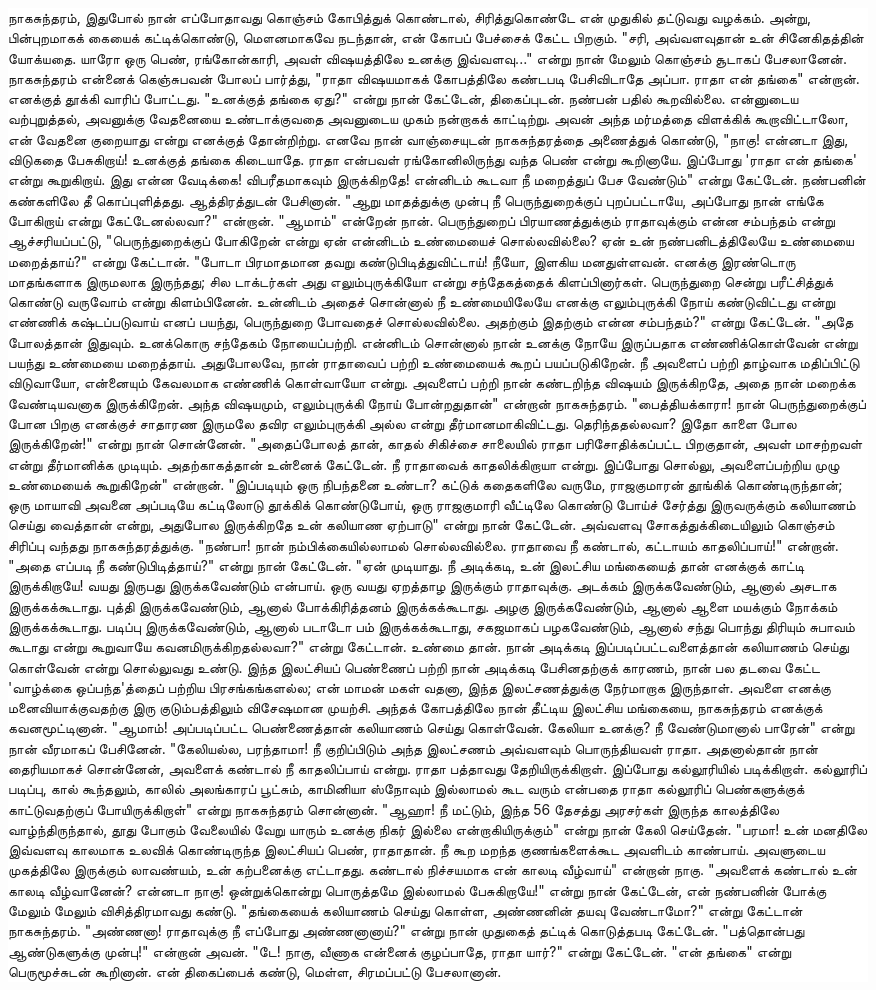 நாகசுந்தரம், இதுபோல் நான் எப்போதாவது கொஞ்சம் கோபித்துக் கொண்டால், சிரித்துகொண்டே என் முதுகில் தட்டுவது வழக்கம். அன்று, பின்புறமாகக் கையைக் கட்டிக்கொண்டு, மௌனமாகவே நடந்தான், என் கோபப் பேச்சைக் கேட்ட பிறகும். "சரி, அவ்வளவுதான் உன் சினேகிதத்தின் யோக்யதை. யாரோ ஒரு பெண், ரங்கோன்காரி, அவள் விஷயத்திலே உனக்கு இவ்வளவு..." என்று நான் மேலும் கொஞ்சம் சூடாகப் பேசலானேன். நாகசுந்தரம் என்னைக் கெஞ்சுபவன் போலப் பார்த்து, "ராதா விஷயமாகக் கோபத்திலே கண்டபடி பேசிவிடாதே அப்பா. ராதா என் தங்கை" என்றான். எனக்குத் தூக்கி வாரிப் போட்டது. "உனக்குத் தங்கை ஏது?" என்று நான் கேட்டேன், திகைப்புடன். நண்பன் பதில் கூறவில்லை. என்னுடைய வற்புறுத்தல், அவனுக்கு வேதனையை உண்டாக்குவதை அவனுடைய முகம் நன்றாகக் காட்டிற்று. அவன் அந்த மர்மத்தை விளக்கிக் கூறாவிட்டாலோ, என் வேதனை குறையாது என்று எனக்குத் தோன்றிற்று. எனவே நான் வாஞ்சையுடன் நாகசுந்தரத்தை அணைத்துக் கொண்டு, "நாகு! என்னடா இது, விடுகதை பேசுகிறாய்! உனக்குத் தங்கை கிடையாதே. ராதா என்பவள் ரங்கோனிலிருந்து வந்த பெண் என்று கூறினாயே. இப்போது 'ராதா என் தங்கை' என்று கூறுகிறாய். இது என்ன வேடிக்கை! விபரீதமாகவும் இருக்கிறதே! என்னிடம் கூடவா நீ மறைத்துப் பேச வேண்டும்" என்று கேட்டேன்.
நண்பனின் கண்களிலே தீ கொப்புளித்தது. ஆத்திரத்துடன் பேசினான். "ஆறு மாதத்துக்கு முன்பு நீ பெருந்துறைக்குப் புறப்பட்டாயே, அப்போது நான் எங்கே போகிறாய் என்று கேட்டேனல்லவா?" என்றான். "ஆமாம்" என்றேன் நான். பெருந்துறைப் பிரயாணத்துக்கும் ராதாவுக்கும் என்ன சம்பந்தம் என்று ஆச்சரியப்பட்டு, "பெருந்துறைக்குப் போகிறேன் என்று ஏன் என்னிடம் உண்மையைச் சொல்லவில்லை? ஏன் உன் நண்பனிடத்திலேயே உண்மையை மறைத்தாய்?" என்று கேட்டான். "போடா பிரமாதமான தவறு கண்டுபிடித்துவிட்டாய்! நீயோ, இளகிய மனதுள்ளவன். எனக்கு இரண்டொரு மாதங்களாக இருமலாக இருந்தது; சில டாக்டர்கள் அது எலும்புருக்கியோ என்று சந்தேகத்தைக் கிளப்பினார்கள். பெருந்துறை சென்று பரீட்சித்துக் கொண்டு வருவோம் என்று கிளம்பினேன். உன்னிடம் அதைச் சொன்னால் நீ உண்மையிலேயே எனக்கு எலும்புருக்கி நோய் கண்டுவிட்டது என்று எண்ணிக் கஷ்டப்படுவாய் எனப் பயந்து, பெருந்துறை போவதைச் சொல்லவில்லை. அதற்கும் இதற்கும் என்ன சம்பந்தம்?" என்று கேட்டேன்.
"அதே போலத்தான் இதுவும். உனக்கொரு சந்தேகம் நோயைப்பற்றி. என்னிடம் சொன்னால் நான் உனக்கு நோயே இருப்பதாக எண்ணிக்கொள்வேன் என்று பயந்து உண்மையை மறைத்தாய். அதுபோலவே, நான் ராதாவைப் பற்றி உண்மையைக் கூறப் பயப்படுகிறேன். நீ அவளைப் பற்றி தாழ்வாக மதிப்பிட்டு விடுவாயோ, என்னையும் கேவலமாக எண்ணிக் கொள்வாயோ என்று. அவளைப் பற்றி நான் கண்டறிந்த விஷயம் இருக்கிறதே, அதை நான் மறைக்க வேண்டியவனாக இருக்கிறேன். அந்த விஷயமும், எலும்புருக்கி நோய் போன்றதுதான்" என்றான் நாகசுந்தரம். "பைத்தியக்காரா! நான் பெருந்துறைக்குப் போன பிறகு எனக்குச் சாதாரண இருமலே தவிர எலும்புருக்கி அல்ல என்று தீர்மானமாகிவிட்டது. தெரிந்ததல்லவா? இதோ காளை போல இருக்கிறேன்!" என்று நான் சொன்னேன். "அதைப்போலத் தான், காதல் சிகிச்சை சாலையில் ராதா பரிசோதிக்கப்பட்ட பிறகுதான், அவள் மாசற்றவள் என்று தீர்மானிக்க முடியும். அதற்காகத்தான் உன்னைக் கேட்டேன். நீ ராதாவைக் காதலிக்கிறாயா என்று. இப்போது சொல்லு, அவளைப்பற்றிய முழு உண்மையைக் கூறுகிறேன்" என்றான்.
"இப்படியும் ஒரு நிபந்தனை உண்டா? கட்டுக் கதைகளிலே வருமே, ராஜகுமாரன் தூங்கிக் கொண்டிருந்தான்; ஒரு மாயாவி அவனை அப்படியே கட்டிலோடு தூக்கிக் கொண்டுபோய், ஒரு ராஜகுமாரி வீட்டிலே கொண்டு போய்ச் சேர்த்து இருவருக்கும் கலியாணம் செய்து வைத்தான் என்று, அதுபோல இருக்கிறதே உன் கலியாண ஏற்பாடு" என்று நான் கேட்டேன்.
அவ்வளவு சோகத்துக்கிடையிலும் கொஞ்சம் சிரிப்பு வந்தது நாகசுந்தரத்துக்கு.
"நண்பா! நான் நம்பிக்கையில்லாமல் சொல்லவில்லை. ராதாவை நீ கண்டால், கட்டாயம் காதலிப்பாய்!" என்றான். "அதை எப்படி நீ கண்டுபிடித்தாய்?" என்று நான் கேட்டேன்.
"ஏன் முடியாது. நீ அடிக்கடி, உன் இலட்சிய மங்கையைத் தான் எனக்குக் காட்டி இருக்கிறாயே! வயது இருபது இருக்கவேண்டும் என்பாய். ஒரு வயது ஏறத்தாழ இருக்கும் ராதாவுக்கு. அடக்கம் இருக்கவேண்டும், ஆனால் அசடாக இருக்கக்கூடாது. புத்தி இருக்கவேண்டும், ஆனால் போக்கிரித்தனம் இருக்கக்கூடாது. அழகு இருக்கவேண்டும், ஆனால் ஆளை மயக்கும் நோக்கம் இருக்கக்கூடாது. படிப்பு இருக்கவேண்டும், ஆனால் படாடோ பம் இருக்கக்கூடாது, சகஜமாகப் பழகவேண்டும், ஆனால் சந்து பொந்து திரியும் சுபாவம் கூடாது என்று கூறுவாயே கவனமிருக்கிறதல்லவா?" என்று கேட்டான். உண்மை தான். நான் அடிக்கடி இப்படிப்பட்டவளைத்தான் கலியாணம் செய்து கொள்வேன் என்று சொல்லுவது உண்டு. இந்த இலட்சியப் பெண்ணைப் பற்றி நான் அடிக்கடி பேசினதற்குக் காரணம், நான் பல தடவை கேட்ட 'வாழ்க்கை ஒப்பந்த'த்தைப் பற்றிய பிரசங்கங்களல்ல; என் மாமன் மகள் வதனா, இந்த இலட்சணத்துக்கு நேர்மாறாக இருந்தாள். அவளை எனக்கு மனைவியாக்குவதற்கு இரு குடும்பத்திலும் விசேஷமான முயற்சி. அந்தக் கோபத்திலே நான் தீட்டிய இலட்சிய மங்கையை, நாகசுந்தரம் எனக்குக் கவனமூட்டினான்.
"ஆமாம்! அப்படிப்பட்ட பெண்ணைத்தான் கலியாணம் செய்து கொள்வேன். கேலியா உனக்கு? நீ வேண்டுமானால் பாரேன்" என்று நான் வீரமாகப் பேசினேன். "கேலியல்ல, பரந்தாமா! நீ குறிப்பிடும் அந்த இலட்சணம் அவ்வளவும் பொருந்தியவள் ராதா. அதனால்தான் நான் தைரியமாகச் சொன்னேன், அவளைக் கண்டால் நீ காதலிப்பாய் என்று. ராதா பத்தாவது தேறியிருக்கிறாள். இப்போது கல்லூரியில் படிக்கிறாள். கல்லூரிப் படிப்பு, கால் கூந்தலும், காலில் அலங்காரப் பூட்சும், காமினியா ஸ்நோவும் இல்லாமல் கூட வரும் என்பதை ராதா கல்லூரிப் பெண்களுக்குக் காட்டுவதற்குப் போயிருக்கிறாள்" என்று நாகசுந்தரம் சொன்னான்.
"ஆஹா! நீ மட்டும், இந்த 56 தேசத்து அரசர்கள் இருந்த காலத்திலே வாழ்ந்திருந்தால், தூது போகும் வேலையில் வேறு யாரும் உனக்கு நிகர் இல்லை என்றாகியிருக்கும்" என்று நான் கேலி செய்தேன்.
"பரமா! உன் மனதிலே இவ்வளவு காலமாக உலவிக் கொண்டிருந்த இலட்சியப் பெண், ராதாதான். நீ கூற மறந்த குணங்களைக்கூட அவளிடம் காண்பாய். அவளுடைய முகத்திலே இருக்கும் லாவண்யம், உன் கற்பனைக்கு எட்டாதது. கண்டால் நிச்சயமாக என் காலடி வீழ்வாய்" என்றான் நாகு.
"அவளைக் கண்டால் உன் காலடி வீழ்வானேன்? என்னடா நாகு! ஒன்றுக்கொன்று பொருத்தமே இல்லாமல் பேசுகிறாயே!" என்று நான் கேட்டேன், என் நண்பனின் போக்கு மேலும் மேலும் விசித்திரமாவது கண்டு. "தங்கையைக் கலியாணம் செய்து கொள்ள, அண்ணனின் தயவு வேண்டாமோ?" என்று கேட்டான் நாகசுந்தரம். "அண்ணனா! ராதாவுக்கு நீ எப்போது அண்ணனானாய்?" என்று நான் முதுகைத் தட்டிக் கொடுத்தபடி கேட்டேன்.
"பத்தொன்பது ஆண்டுகளுக்கு முன்பு!" என்றான் அவன்.
"டே! நாகு, வீணாக என்னைக் குழப்பாதே, ராதா யார்?" என்று கேட்டேன்.
"என் தங்கை" என்று பெருமூச்சுடன் கூறினான். என் திகைப்பைக் கண்டு, மெள்ள, சிரமப்பட்டு பேசலானான்.